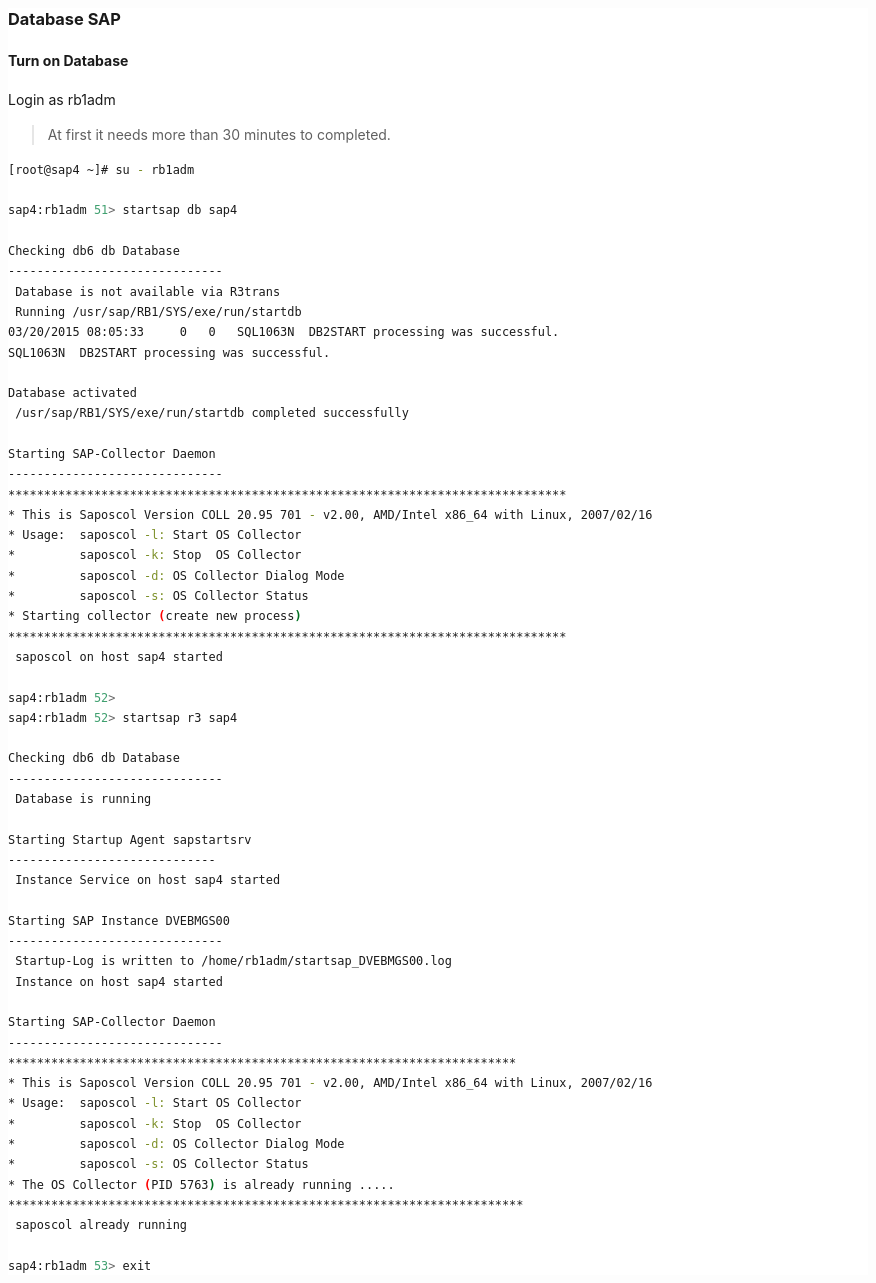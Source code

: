 ### Database SAP

#### Turn on Database

Login as rb1adm

>At first it needs more than 30 minutes to completed.

```sh
[root@sap4 ~]# su - rb1adm

sap4:rb1adm 51> startsap db sap4

Checking db6 db Database
------------------------------
 Database is not available via R3trans
 Running /usr/sap/RB1/SYS/exe/run/startdb 
03/20/2015 08:05:33     0   0   SQL1063N  DB2START processing was successful.
SQL1063N  DB2START processing was successful.

Database activated
 /usr/sap/RB1/SYS/exe/run/startdb completed successfully 

Starting SAP-Collector Daemon 
------------------------------
******************************************************************************
* This is Saposcol Version COLL 20.95 701 - v2.00, AMD/Intel x86_64 with Linux, 2007/02/16
* Usage:  saposcol -l: Start OS Collector 
*         saposcol -k: Stop  OS Collector 
*         saposcol -d: OS Collector Dialog Mode
*         saposcol -s: OS Collector Status
* Starting collector (create new process)
******************************************************************************
 saposcol on host sap4 started

sap4:rb1adm 52> 
sap4:rb1adm 52> startsap r3 sap4

Checking db6 db Database
------------------------------
 Database is running

Starting Startup Agent sapstartsrv
-----------------------------
 Instance Service on host sap4 started

Starting SAP Instance DVEBMGS00
------------------------------
 Startup-Log is written to /home/rb1adm/startsap_DVEBMGS00.log
 Instance on host sap4 started

Starting SAP-Collector Daemon 
------------------------------
***********************************************************************
* This is Saposcol Version COLL 20.95 701 - v2.00, AMD/Intel x86_64 with Linux, 2007/02/16
* Usage:  saposcol -l: Start OS Collector 
*         saposcol -k: Stop  OS Collector 
*         saposcol -d: OS Collector Dialog Mode
*         saposcol -s: OS Collector Status
* The OS Collector (PID 5763) is already running ..... 
************************************************************************
 saposcol already running

sap4:rb1adm 53> exit
```